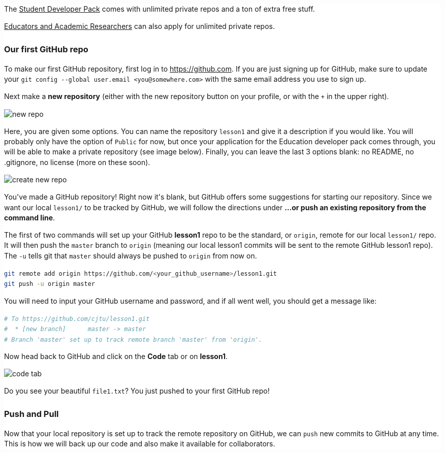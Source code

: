 The [Student Developer Pack](https://help.github.com/articles/applying-for-a-student-developer-pack/) comes with unlimited private repos and a ton of extra free stuff.

[Educators and Academic Researchers](https://help.github.com/articles/about-github-education-for-educators-and-researchers/) can also apply for unlimited private repos.

### Our first GitHub repo
To make our first GitHub repository, first log in to https://github.com. If you are just signing up for GitHub, make sure to update your `git config --global user.email <you@somewhere.com>` with the same email address you use to sign up.

Next make a **new repository** (either with the new repository button on your profile, or with the `+` in the upper right).

![new repo](./data/new_repo.png)

Here, you are given some options. You can name the repository `lesson1` and give it a description if you would like. You will probably only have the option of `Public` for now, but once your application for the Education developer pack comes through, you will be able to make a private repository (see image below). Finally, you can leave the last 3 options blank: no README, no .gitignore, no license (more on these soon).

![create new repo](./data/create_new_repo.png)

You've made a GitHub repository! Right now it's blank, but GitHub offers some suggestions for starting our repository. Since we want our local `lesson1/` to be tracked by GitHub, we will follow the directions under **…or push an existing repository from the command line**.

The first of two commands will set up your GitHub **lesson1** repo to be the standard, or `origin`, remote for our local `lesson1/` repo. It will then push the `master` branch to `origin` (meaning our local lesson1 commits will be sent to the remote GitHub lesson1 repo). The `-u` tells git that `master` should always be pushed to `origin` from now on.
```bash
git remote add origin https://github.com/<your_github_username>/lesson1.git
git push -u origin master
```

You will need to input your GitHub username and password, and if all went well, you should get a message like:
```bash
# To https://github.com/cjtu/lesson1.git
#  * [new branch]      master -> master
# Branch 'master' set up to track remote branch 'master' from 'origin'.
```

Now head back to GitHub and click on the **Code** tab or on **lesson1**.

![code tab](./data/code_tab.png)

Do you see your beautiful `file1.txt`? You just pushed to your first GitHub repo!


### Push and Pull

Now that your local repository is set up to track the remote repository on GitHub, we can `push` new commits to GitHub at any time. This is how we will back up our code and also make it available for collaborators.

